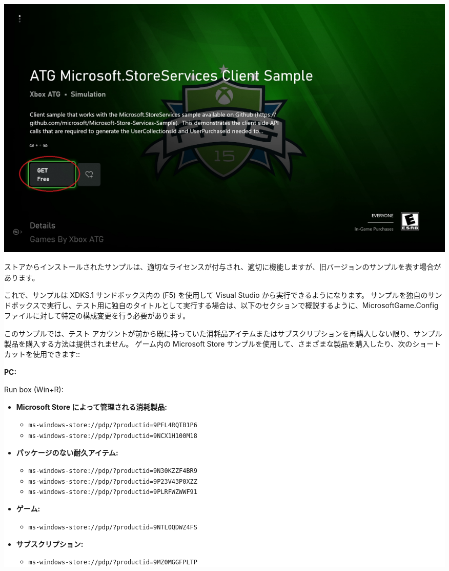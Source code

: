 ![Graphical user interface Description automatically generated](./media/image6.png)

ストアからインストールされたサンプルは、適切なライセンスが付与され、適切に機能しますが、旧バージョンのサンプルを表す場合があります。

これで、サンプルは XDKS.1 サンドボックス内の (F5) を使用して Visual
Studio から実行できるようになります。
サンプルを独自のサンドボックスで実行し、テスト用に独自のタイトルとして実行する場合は、以下のセクションで概説するように、MicrosoftGame.Config
ファイルに対して特定の構成変更を行う必要があります。

このサンプルでは、テスト
アカウントが前から既に持っていた消耗品アイテムまたはサブスクリプションを再購入しない限り、サンプル製品を購入する方法は提供されません。
ゲーム内の Microsoft Store
サンプルを使用して、さまざまな製品を購入したり、次のショートカットを使用できます::

**PC:**

Run box (Win+R):

-   **Microsoft Store によって管理される消耗製品:**
    - `ms-windows-store://pdp/?productid=9PFL4RQTB1P6`
    - `ms-windows-store://pdp/?productid=9NCX1H100M18`

-   **パッケージのない耐久アイテム:**
    - `ms-windows-store://pdp/?productid=9N30KZZF4BR9`
    - `ms-windows-store://pdp/?productid=9P23V43P0XZZ`
    - `ms-windows-store://pdp/?productid=9PLRFWZWWF91`

-   **ゲーム:**
    - `ms-windows-store://pdp/?productid=9NTL0QDWZ4FS`

-   **サブスクリプション:**
    - `ms-windows-store://pdp/?productid=9MZ0MGGFPLTP`
